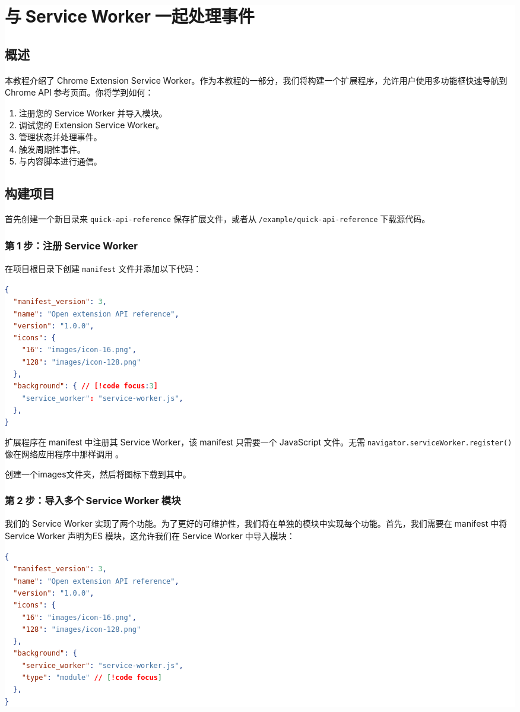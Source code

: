 # 与 Service Worker 一起处理事件

## 概述

本教程介绍了 Chrome Extension Service Worker。作为本教程的一部分，我们将构建一个扩展程序，允许用户使用多功能框快速导航到 Chrome API 参考页面。你将学到如何：

1. 注册您的 Service Worker 并导入模块。
2. 调试您的 Extension Service Worker。
3. 管理状态并处理事件。
4. 触发周期性事件。
5. 与内容脚本进行通信。

<video src="https://storage.googleapis.com/web-dev-uploads/video/BhuKGJaIeLNPW9ehns59NfwqKxF2/WmVEGpEZ9ts1J0pUOzEr.mp4"></video>

## 构建项目

首先创建一个新目录来 `quick-api-reference` 保存扩展文件，或者从 `/example/quick-api-reference` 下载源代码。

### 第 1 步：注册 Service Worker

在项目根目录下创建 `manifest` 文件并添加以下代码：

```json
{
  "manifest_version": 3,
  "name": "Open extension API reference",
  "version": "1.0.0",
  "icons": {
    "16": "images/icon-16.png",
    "128": "images/icon-128.png"
  },
  "background": { // [!code focus:3]
    "service_worker": "service-worker.js",
  },
}
```

扩展程序在 manifest 中注册其 Service Worker，该 manifest 只需要一个 JavaScript 文件。无需 `navigator.serviceWorker.register()` 像在网络应用程序中那样调用 。

创建一个images文件夹，然后将图标下载到其中。


### 第 2 步：导入多个 Service Worker 模块

我们的 Service Worker 实现了两个功能。为了更好的可维护性，我们将在单独的模块中实现每个功能。首先，我们需要在 manifest 中将 Service Worker 声明为ES 模块，这允许我们在 Service Worker 中导入模块：

```json
{
  "manifest_version": 3,
  "name": "Open extension API reference",
  "version": "1.0.0",
  "icons": {
    "16": "images/icon-16.png",
    "128": "images/icon-128.png"
  },
  "background": { 
    "service_worker": "service-worker.js",
    "type": "module" // [!code focus]
  },
}
```
